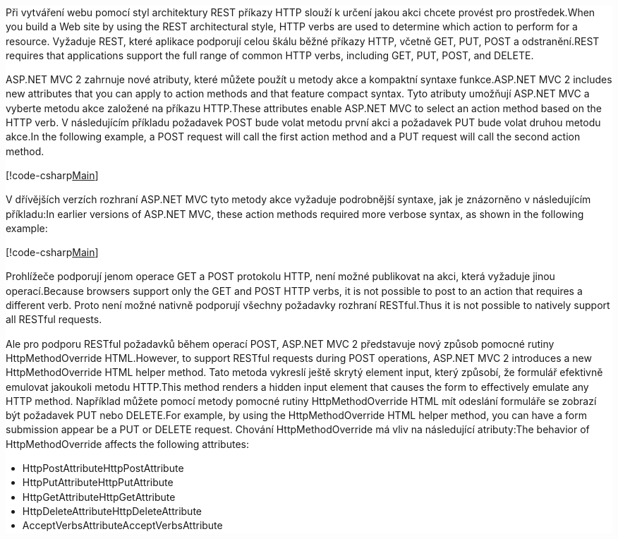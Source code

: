 <span data-ttu-id="8a4e8-209">Při vytváření webu pomocí styl architektury REST příkazy HTTP slouží k určení jakou akci chcete provést pro prostředek.</span><span class="sxs-lookup"><span data-stu-id="8a4e8-209">When you build a Web site by using the REST architectural style, HTTP verbs are used to determine which action to perform for a resource.</span></span> <span data-ttu-id="8a4e8-210">Vyžaduje REST, které aplikace podporují celou škálu běžné příkazy HTTP, včetně GET, PUT, POST a odstranění.</span><span class="sxs-lookup"><span data-stu-id="8a4e8-210">REST requires that applications support the full range of common HTTP verbs, including GET, PUT, POST, and DELETE.</span></span>

<span data-ttu-id="8a4e8-211">ASP.NET MVC 2 zahrnuje nové atributy, které můžete použít u metody akce a kompaktní syntaxe funkce.</span><span class="sxs-lookup"><span data-stu-id="8a4e8-211">ASP.NET MVC 2 includes new attributes that you can apply to action methods and that feature compact syntax.</span></span> <span data-ttu-id="8a4e8-212">Tyto atributy umožňují ASP.NET MVC a vyberte metodu akce založené na příkazu HTTP.</span><span class="sxs-lookup"><span data-stu-id="8a4e8-212">These attributes enable ASP.NET MVC to select an action method based on the HTTP verb.</span></span> <span data-ttu-id="8a4e8-213">V následujícím příkladu požadavek POST bude volat metodu první akci a požadavek PUT bude volat druhou metodu akce.</span><span class="sxs-lookup"><span data-stu-id="8a4e8-213">In the following example, a POST request will call the first action method and a PUT request will call the second action method.</span></span>

[!code-csharp[Main](what-is-new-in-aspnet-mvc/samples/sample11.cs)]

<span data-ttu-id="8a4e8-214">V dřívějších verzích rozhraní ASP.NET MVC tyto metody akce vyžaduje podrobnější syntaxe, jak je znázorněno v následujícím příkladu:</span><span class="sxs-lookup"><span data-stu-id="8a4e8-214">In earlier versions of ASP.NET MVC, these action methods required more verbose syntax, as shown in the following example:</span></span>

[!code-csharp[Main](what-is-new-in-aspnet-mvc/samples/sample12.cs)]

<span data-ttu-id="8a4e8-215">Prohlížeče podporují jenom operace GET a POST protokolu HTTP, není možné publikovat na akci, která vyžaduje jinou operací.</span><span class="sxs-lookup"><span data-stu-id="8a4e8-215">Because browsers support only the GET and POST HTTP verbs, it is not possible to post to an action that requires a different verb.</span></span> <span data-ttu-id="8a4e8-216">Proto není možné nativně podporují všechny požadavky rozhraní RESTful.</span><span class="sxs-lookup"><span data-stu-id="8a4e8-216">Thus it is not possible to natively support all RESTful requests.</span></span>

<span data-ttu-id="8a4e8-217">Ale pro podporu RESTful požadavků během operací POST, ASP.NET MVC 2 představuje nový způsob pomocné rutiny HttpMethodOverride HTML.</span><span class="sxs-lookup"><span data-stu-id="8a4e8-217">However, to support RESTful requests during POST operations, ASP.NET MVC 2 introduces a new HttpMethodOverride HTML helper method.</span></span> <span data-ttu-id="8a4e8-218">Tato metoda vykreslí ještě skrytý element input, který způsobí, že formulář efektivně emulovat jakoukoli metodu HTTP.</span><span class="sxs-lookup"><span data-stu-id="8a4e8-218">This method renders a hidden input element that causes the form to effectively emulate any HTTP method.</span></span> <span data-ttu-id="8a4e8-219">Například můžete pomocí metody pomocné rutiny HttpMethodOverride HTML mít odeslání formuláře se zobrazí být požadavek PUT nebo DELETE.</span><span class="sxs-lookup"><span data-stu-id="8a4e8-219">For example, by using the HttpMethodOverride HTML helper method, you can have a form submission appear be a PUT or DELETE request.</span></span> <span data-ttu-id="8a4e8-220">Chování HttpMethodOverride má vliv na následující atributy:</span><span class="sxs-lookup"><span data-stu-id="8a4e8-220">The behavior of HttpMethodOverride affects the following attributes:</span></span>

- <span data-ttu-id="8a4e8-221">HttpPostAttribute</span><span class="sxs-lookup"><span data-stu-id="8a4e8-221">HttpPostAttribute</span></span>
- <span data-ttu-id="8a4e8-222">HttpPutAttribute</span><span class="sxs-lookup"><span data-stu-id="8a4e8-222">HttpPutAttribute</span></span>
- <span data-ttu-id="8a4e8-223">HttpGetAttribute</span><span class="sxs-lookup"><span data-stu-id="8a4e8-223">HttpGetAttribute</span></span>
- <span data-ttu-id="8a4e8-224">HttpDeleteAttribute</span><span class="sxs-lookup"><span data-stu-id="8a4e8-224">HttpDeleteAttribute</span></span>
- <span data-ttu-id="8a4e8-225">AcceptVerbsAttribute</span><span class="sxs-lookup"><span data-stu-id="8a4e8-225">AcceptVerbsAttribute</span></span>
